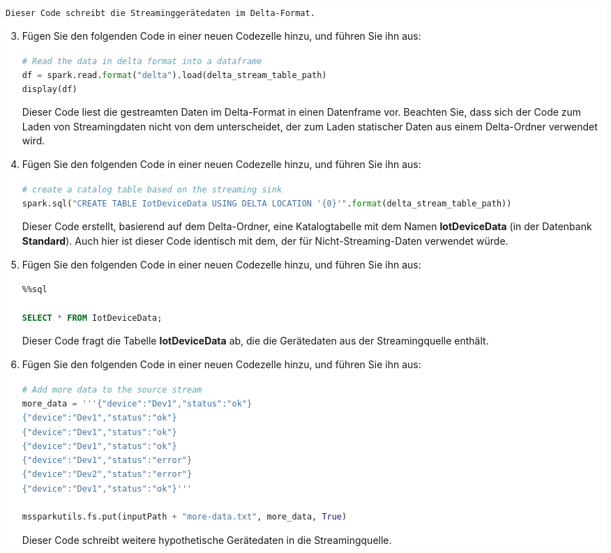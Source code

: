     Dieser Code schreibt die Streaminggerätedaten im Delta-Format.

3. Fügen Sie den folgenden Code in einer neuen Codezelle hinzu, und führen Sie ihn aus:

    ```python
    # Read the data in delta format into a dataframe
    df = spark.read.format("delta").load(delta_stream_table_path)
    display(df)
    ```

    Dieser Code liest die gestreamten Daten im Delta-Format in einen Datenframe vor. Beachten Sie, dass sich der Code zum Laden von Streamingdaten nicht von dem unterscheidet, der zum Laden statischer Daten aus einem Delta-Ordner verwendet wird.

4. Fügen Sie den folgenden Code in einer neuen Codezelle hinzu, und führen Sie ihn aus:

    ```python
    # create a catalog table based on the streaming sink
    spark.sql("CREATE TABLE IotDeviceData USING DELTA LOCATION '{0}'".format(delta_stream_table_path))
    ```

    Dieser Code erstellt, basierend auf dem Delta-Ordner, eine Katalogtabelle mit dem Namen **IotDeviceData** (in der Datenbank **Standard**). Auch hier ist dieser Code identisch mit dem, der für Nicht-Streaming-Daten verwendet würde.

5. Fügen Sie den folgenden Code in einer neuen Codezelle hinzu, und führen Sie ihn aus:

    ```sql
    %%sql

    SELECT * FROM IotDeviceData;
    ```

    Dieser Code fragt die Tabelle **IotDeviceData** ab, die die Gerätedaten aus der Streamingquelle enthält.

6. Fügen Sie den folgenden Code in einer neuen Codezelle hinzu, und führen Sie ihn aus:

    ```python
    # Add more data to the source stream
    more_data = '''{"device":"Dev1","status":"ok"}
    {"device":"Dev1","status":"ok"}
    {"device":"Dev1","status":"ok"}
    {"device":"Dev1","status":"ok"}
    {"device":"Dev1","status":"error"}
    {"device":"Dev2","status":"error"}
    {"device":"Dev1","status":"ok"}'''

    mssparkutils.fs.put(inputPath + "more-data.txt", more_data, True)
    ```

    Dieser Code schreibt weitere hypothetische Gerätedaten in die Streamingquelle.
